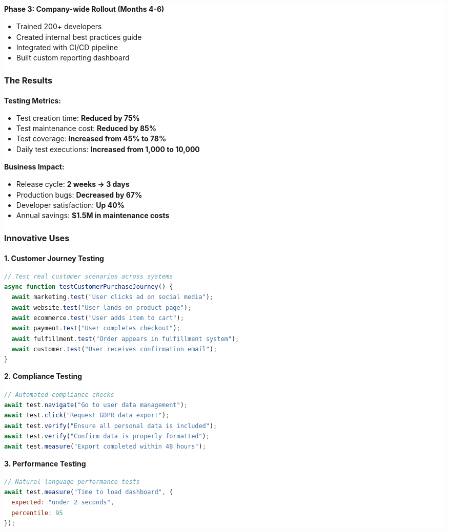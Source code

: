 **Phase 3: Company-wide Rollout (Months 4-6)**
- Trained 200+ developers
- Created internal best practices guide
- Integrated with CI/CD pipeline
- Built custom reporting dashboard

### The Results

**Testing Metrics:**
- Test creation time: **Reduced by 75%**
- Test maintenance cost: **Reduced by 85%**
- Test coverage: **Increased from 45% to 78%**
- Daily test executions: **Increased from 1,000 to 10,000**

**Business Impact:**
- Release cycle: **2 weeks → 3 days**
- Production bugs: **Decreased by 67%**
- Developer satisfaction: **Up 40%**
- Annual savings: **$1.5M in maintenance costs**

### Innovative Uses

**1. Customer Journey Testing**
```javascript
// Test real customer scenarios across systems
async function testCustomerPurchaseJourney() {
  await marketing.test("User clicks ad on social media");
  await website.test("User lands on product page");
  await ecommerce.test("User adds item to cart");
  await payment.test("User completes checkout");
  await fulfillment.test("Order appears in fulfillment system");
  await customer.test("User receives confirmation email");
}
```

**2. Compliance Testing**
```javascript
// Automated compliance checks
await test.navigate("Go to user data management");
await test.click("Request GDPR data export");
await test.verify("Ensure all personal data is included");
await test.verify("Confirm data is properly formatted");
await test.measure("Export completed within 48 hours");
```

**3. Performance Testing**
```javascript
// Natural language performance tests
await test.measure("Time to load dashboard", {
  expected: "under 2 seconds",
  percentile: 95
});
```
